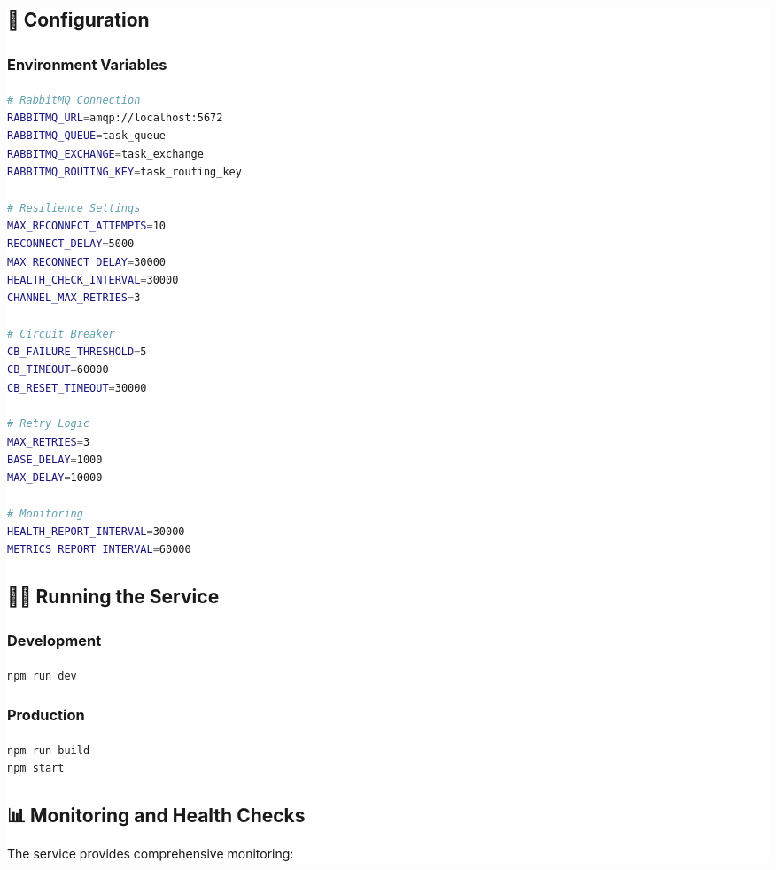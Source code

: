## 🔧 Configuration

### Environment Variables

```bash
# RabbitMQ Connection
RABBITMQ_URL=amqp://localhost:5672
RABBITMQ_QUEUE=task_queue
RABBITMQ_EXCHANGE=task_exchange
RABBITMQ_ROUTING_KEY=task_routing_key

# Resilience Settings
MAX_RECONNECT_ATTEMPTS=10
RECONNECT_DELAY=5000
MAX_RECONNECT_DELAY=30000
HEALTH_CHECK_INTERVAL=30000
CHANNEL_MAX_RETRIES=3

# Circuit Breaker
CB_FAILURE_THRESHOLD=5
CB_TIMEOUT=60000
CB_RESET_TIMEOUT=30000

# Retry Logic
MAX_RETRIES=3
BASE_DELAY=1000
MAX_DELAY=10000

# Monitoring
HEALTH_REPORT_INTERVAL=30000
METRICS_REPORT_INTERVAL=60000
```

## 🏃‍♂️ Running the Service

### Development
```bash
npm run dev
```

### Production
```bash
npm run build
npm start
```

## 📊 Monitoring and Health Checks

The service provides comprehensive monitoring:
